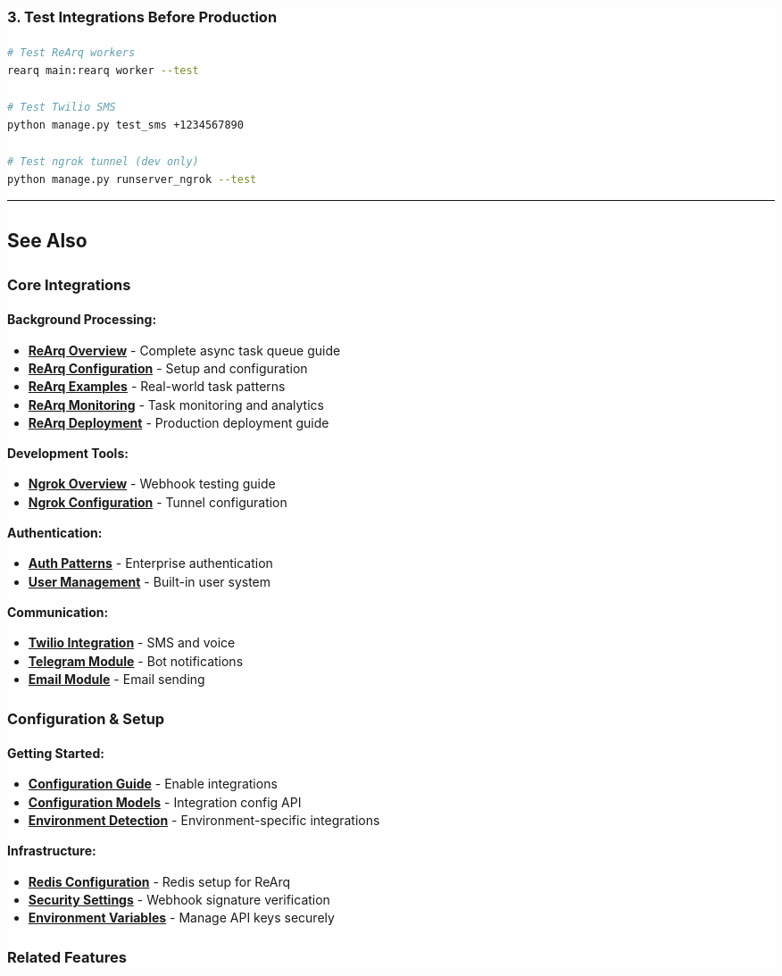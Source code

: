### 3. Test Integrations Before Production

```bash
# Test ReArq workers
rearq main:rearq worker --test

# Test Twilio SMS
python manage.py test_sms +1234567890

# Test ngrok tunnel (dev only)
python manage.py runserver_ngrok --test
```

---

## See Also

### Core Integrations

**Background Processing:**
- **[ReArq Overview](./rearq/overview)** - Complete async task queue guide
- **[ReArq Configuration](./rearq/configuration)** - Setup and configuration
- **[ReArq Examples](./rearq/examples)** - Real-world task patterns
- **[ReArq Monitoring](./rearq/monitoring)** - Task monitoring and analytics
- **[ReArq Deployment](./rearq/deployment)** - Production deployment guide

**Development Tools:**
- **[Ngrok Overview](./ngrok/overview)** - Webhook testing guide
- **[Ngrok Configuration](./ngrok/configuration)** - Tunnel configuration

**Authentication:**
- **[Auth Patterns](./auth)** - Enterprise authentication
- **[User Management](/features/built-in-apps/user-management/accounts)** - Built-in user system

**Communication:**
- **[Twilio Integration](./twilio)** - SMS and voice
- **[Telegram Module](/features/modules/telegram/overview)** - Bot notifications
- **[Email Module](/features/modules/email/overview)** - Email sending

### Configuration & Setup

**Getting Started:**
- **[Configuration Guide](/getting-started/configuration)** - Enable integrations
- **[Configuration Models](/fundamentals/configuration)** - Integration config API
- **[Environment Detection](/fundamentals/configuration/environment)** - Environment-specific integrations

**Infrastructure:**
- **[Redis Configuration](/fundamentals/configuration/cache)** - Redis setup for ReArq
- **[Security Settings](/fundamentals/configuration/security)** - Webhook signature verification
- **[Environment Variables](/fundamentals/configuration/environment)** - Manage API keys securely

### Related Features
